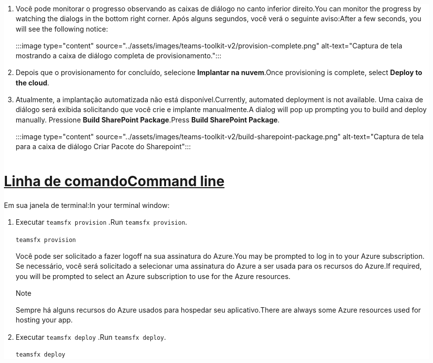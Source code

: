 1. <span data-ttu-id="9a1d9-203">Você pode monitorar o progresso observando as caixas de diálogo no canto inferior direito.</span><span class="sxs-lookup"><span data-stu-id="9a1d9-203">You can monitor the progress by watching the dialogs in the bottom right corner.</span></span>  <span data-ttu-id="9a1d9-204">Após alguns segundos, você verá o seguinte aviso:</span><span class="sxs-lookup"><span data-stu-id="9a1d9-204">After a few seconds, you will see the following notice:</span></span>

   :::image type="content" source="../assets/images/teams-toolkit-v2/provision-complete.png" alt-text="Captura de tela mostrando a caixa de diálogo completa de provisionamento.":::

1. <span data-ttu-id="9a1d9-206">Depois que o provisionamento for concluído, selecione **Implantar na nuvem**.</span><span class="sxs-lookup"><span data-stu-id="9a1d9-206">Once provisioning is complete, select **Deploy to the cloud**.</span></span>

1. <span data-ttu-id="9a1d9-207">Atualmente, a implantação automatizada não está disponível.</span><span class="sxs-lookup"><span data-stu-id="9a1d9-207">Currently, automated deployment is not available.</span></span>  <span data-ttu-id="9a1d9-208">Uma caixa de diálogo será exibida solicitando que você crie e implante manualmente.</span><span class="sxs-lookup"><span data-stu-id="9a1d9-208">A dialog will pop up prompting you to build and deploy manually.</span></span> <span data-ttu-id="9a1d9-209">Pressione **Build SharePoint Package**.</span><span class="sxs-lookup"><span data-stu-id="9a1d9-209">Press **Build SharePoint Package**.</span></span>

   :::image type="content" source="../assets/images/teams-toolkit-v2/build-sharepoint-package.png" alt-text="Captura de tela para a caixa de diálogo Criar Pacote do Sharepoint":::

# <a name="command-line"></a>[<span data-ttu-id="9a1d9-211">Linha de comando</span><span class="sxs-lookup"><span data-stu-id="9a1d9-211">Command line</span></span>](#tab/cli)

<span data-ttu-id="9a1d9-212">Em sua janela de terminal:</span><span class="sxs-lookup"><span data-stu-id="9a1d9-212">In your terminal window:</span></span>

1. <span data-ttu-id="9a1d9-213">Executar `teamsfx provision` .</span><span class="sxs-lookup"><span data-stu-id="9a1d9-213">Run `teamsfx provision`.</span></span>

   ``` bash
   teamsfx provision
   ```

   <span data-ttu-id="9a1d9-214">Você pode ser solicitado a fazer logoff na sua assinatura do Azure.</span><span class="sxs-lookup"><span data-stu-id="9a1d9-214">You may be prompted to log in to your Azure subscription.</span></span>  <span data-ttu-id="9a1d9-215">Se necessário, você será solicitado a selecionar uma assinatura do Azure a ser usada para os recursos do Azure.</span><span class="sxs-lookup"><span data-stu-id="9a1d9-215">If required, you will be prompted to select an Azure subscription to use for the Azure resources.</span></span>

   > [!NOTE]
   > <span data-ttu-id="9a1d9-216">Sempre há alguns recursos do Azure usados para hospedar seu aplicativo.</span><span class="sxs-lookup"><span data-stu-id="9a1d9-216">There are always some Azure resources used for hosting your app.</span></span>

1. <span data-ttu-id="9a1d9-217">Executar `teamsfx deploy` .</span><span class="sxs-lookup"><span data-stu-id="9a1d9-217">Run `teamsfx deploy`.</span></span>

   ``` bash
   teamsfx deploy
   ```
